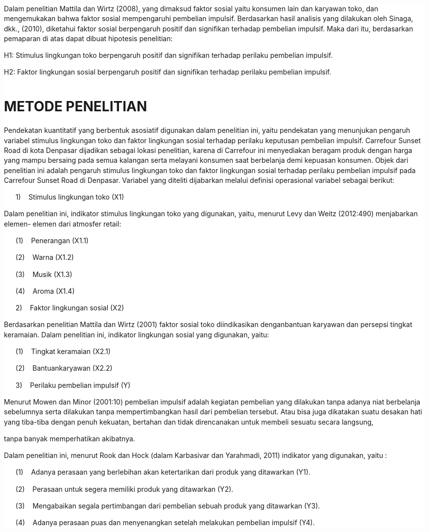 <p><span class="font6">Dalam penelitian Mattila dan Wirtz (2008), yang dimaksud faktor sosial yaitu konsumen lain dan karyawan toko, dan mengemukakan bahwa faktor sosial mempengaruhi pembelian impulsif. Berdasarkan hasil analisis yang dilakukan oleh Sinaga, dkk., (2010), diketahui faktor sosial berpengaruh positif dan signifikan terhadap pembelian impulsif. Maka dari itu, berdasarkan pemaparan di atas dapat dibuat hipotesis penelitian:</span></p>
<p><span class="font6">H1: Stimulus lingkungan toko berpengaruh positif dan signifikan terhadap perilaku pembelian impulsif.</span></p>
<p><span class="font6">H2: Faktor lingkungan sosial berpengaruh positif dan signifikan terhadap perilaku pembelian impulsif.</span></p>
<h1><a name="bookmark4"></a><span class="font6" style="font-weight:bold;"><a name="bookmark5"></a>METODE PENELITIAN</span></h1>
<p><span class="font6">Pendekatan kuantitatif yang berbentuk asosiatif digunakan dalam penelitian ini, yaitu pendekatan yang menunjukan pengaruh variabel stimulus lingkungan toko dan faktor lingkungan sosial terhadap perilaku keputusan pembelian impulsif. Carrefour Sunset Road di kota Denpasar dijadikan sebagai lokasi penelitian, karena di Carrefour ini menyediakan beragam produk dengan harga yang mampu bersaing pada semua kalangan serta melayani konsumen saat berbelanja demi kepuasan konsumen. Objek dari penelitian ini adalah pengaruh stimulus lingkungan toko dan faktor lingkungan sosial terhadap perilaku pembelian impulsif pada Carrefour Sunset Road di Denpasar. Variabel yang diteliti dijabarkan melalui definisi operasional variabel sebagai berikut:</span></p>
<ul style="list-style:none;"><li>
<p><span class="font6">1) &nbsp;&nbsp;&nbsp;Stimulus lingkungan toko (X1)</span></p></li></ul>
<p><span class="font6">Dalam penelitian ini, indikator stimulus lingkungan toko yang digunakan, yaitu, menurut Levy dan Weitz (2012:490) menjabarkan elemen- elemen dari atmosfer retail:</span></p>
<ul style="list-style:none;"><li>
<p><span class="font6">(1) &nbsp;&nbsp;&nbsp;Penerangan (X1.1)</span></p></li>
<li>
<p><span class="font6">(2) &nbsp;&nbsp;&nbsp;Warna (X1.2)</span></p></li>
<li>
<p><span class="font6">(3) &nbsp;&nbsp;&nbsp;Musik (X1.3)</span></p></li>
<li>
<p><span class="font6">(4) &nbsp;&nbsp;&nbsp;Aroma (X1.4)</span></p></li></ul>
<ul style="list-style:none;"><li>
<p><span class="font6">2) &nbsp;&nbsp;&nbsp;Faktor lingkungan sosial (X2)</span></p></li></ul>
<p><span class="font6">Berdasarkan penelitian Mattila dan Wirtz (2001) faktor sosial toko diindikasikan denganbantuan karyawan dan persepsi tingkat keramaian. Dalam penelitian ini, indikator lingkungan sosial yang digunakan, yaitu:</span></p>
<ul style="list-style:none;"><li>
<p><span class="font6">(1) &nbsp;&nbsp;&nbsp;Tingkat keramaian (X2.1)</span></p></li>
<li>
<p><span class="font6">(2) &nbsp;&nbsp;&nbsp;Bantuankaryawan (X2.2)</span></p></li></ul>
<ul style="list-style:none;"><li>
<p><span class="font6">3) &nbsp;&nbsp;&nbsp;Perilaku pembelian impulsif (Y)</span></p></li></ul>
<p><span class="font6">Menurut Mowen dan Minor (2001:10) pembelian impulsif adalah kegiatan pembelian yang dilakukan tanpa adanya niat berbelanja sebelumnya serta dilakukan tanpa mempertimbangkan hasil dari pembelian tersebut. Atau bisa juga dikatakan suatu desakan hati yang tiba-tiba dengan penuh kekuatan, bertahan dan tidak direncanakan untuk membeli sesuatu secara langsung,</span></p>
<p><span class="font6">tanpa banyak memperhatikan akibatnya.</span></p>
<p><span class="font6">Dalam penelitian ini, menurut Rook dan Hock (dalam Karbasivar dan Yarahmadi, 2011) indikator yang digunakan, yaitu :</span></p>
<ul style="list-style:none;"><li>
<p><span class="font6">(1) &nbsp;&nbsp;&nbsp;Adanya perasaan yang berlebihan akan ketertarikan dari produk yang ditawarkan (Y1).</span></p></li>
<li>
<p><span class="font6">(2) &nbsp;&nbsp;&nbsp;Perasaan untuk segera memiliki produk yang ditawarkan (Y2).</span></p></li>
<li>
<p><span class="font6">(3) &nbsp;&nbsp;&nbsp;Mengabaikan segala pertimbangan dari pembelian sebuah produk yang ditawarkan (Y3).</span></p></li>
<li>
<p><span class="font6">(4) &nbsp;&nbsp;&nbsp;Adanya perasaan puas dan menyenangkan setelah melakukan pembelian impulsif (Y4).</span></p></li>
<li>